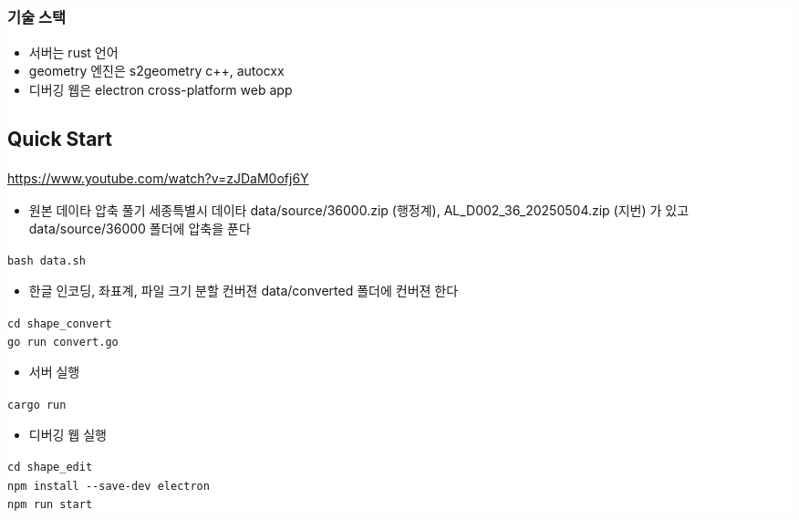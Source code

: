 ### 기술 스택
- 서버는 rust 언어
- geometry 엔진은 s2geometry c++, autocxx
- 디버깅 웹은 electron cross-platform web app 

## Quick Start
https://www.youtube.com/watch?v=zJDaM0ofj6Y 
- 원본 데이타 압축 풀기
세종특별시 데이타 data/source/36000.zip (행정계), AL_D002_36_20250504.zip (지번) 가 있고  
data/source/36000 폴더에 압축을 푼다  
```
bash data.sh
```
- 한글 인코딩, 좌표계, 파일 크기 분할 컨버젼
data/converted 폴더에 컨버젼 한다
```
cd shape_convert
go run convert.go
```
- 서버 실행
```
cargo run
```
- 디버깅 웹 실행
```
cd shape_edit
npm install --save-dev electron
npm run start
```

